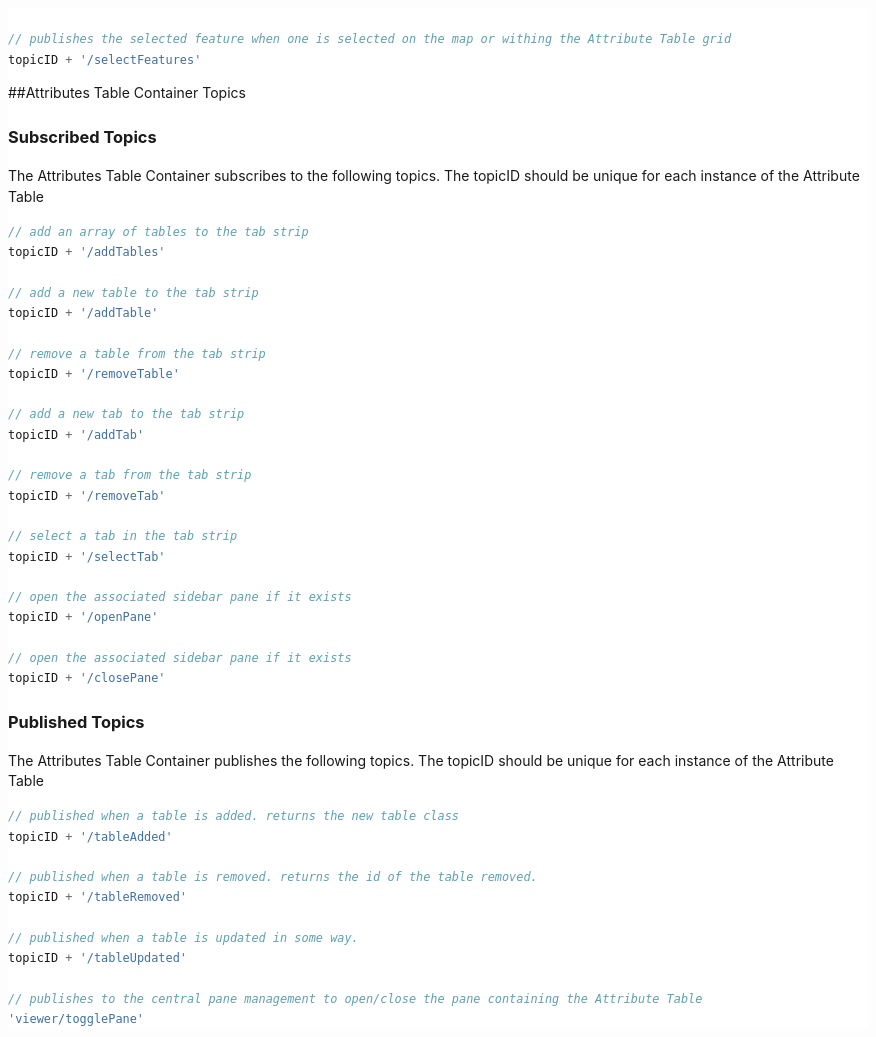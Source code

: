 ```javascript

// publishes the selected feature when one is selected on the map or withing the Attribute Table grid
topicID + '/selectFeatures'

```


##Attributes Table Container Topics

### Subscribed Topics
The Attributes Table Container subscribes to the following topics. The topicID should be unique for each instance of the Attribute Table
``` javascript
// add an array of tables to the tab strip
topicID + '/addTables'

// add a new table to the tab strip
topicID + '/addTable'

// remove a table from the tab strip
topicID + '/removeTable'

// add a new tab to the tab strip
topicID + '/addTab'

// remove a tab from the tab strip
topicID + '/removeTab'

// select a tab in the tab strip
topicID + '/selectTab'

// open the associated sidebar pane if it exists
topicID + '/openPane'

// open the associated sidebar pane if it exists
topicID + '/closePane'
```

### Published Topics
The Attributes Table Container publishes the following topics. The topicID should be unique for each instance of the Attribute Table
``` javascript
// published when a table is added. returns the new table class
topicID + '/tableAdded'

// published when a table is removed. returns the id of the table removed.
topicID + '/tableRemoved'

// published when a table is updated in some way.
topicID + '/tableUpdated'

// publishes to the central pane management to open/close the pane containing the Attribute Table
'viewer/togglePane'
```

